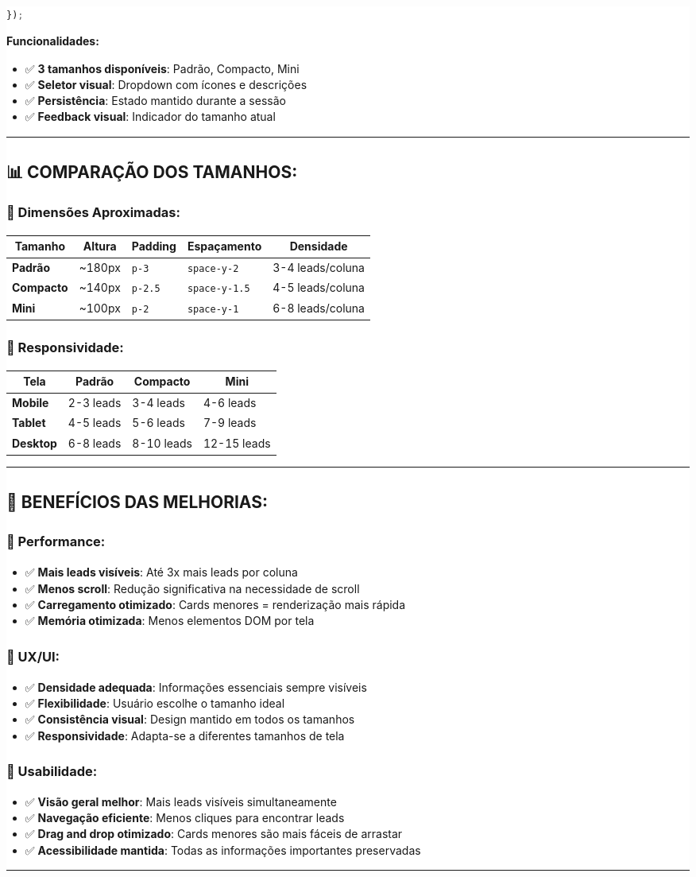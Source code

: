 ```typescript
});
```

**Funcionalidades:**
- ✅ **3 tamanhos disponíveis**: Padrão, Compacto, Mini
- ✅ **Seletor visual**: Dropdown com ícones e descrições
- ✅ **Persistência**: Estado mantido durante a sessão
- ✅ **Feedback visual**: Indicador do tamanho atual

---

## 📊 **COMPARAÇÃO DOS TAMANHOS:**

### **📏 Dimensões Aproximadas:**

| Tamanho | Altura | Padding | Espaçamento | Densidade |
|---------|--------|---------|-------------|-----------|
| **Padrão** | ~180px | `p-3` | `space-y-2` | 3-4 leads/coluna |
| **Compacto** | ~140px | `p-2.5` | `space-y-1.5` | 4-5 leads/coluna |
| **Mini** | ~100px | `p-2` | `space-y-1` | 6-8 leads/coluna |

### **📱 Responsividade:**

| Tela | Padrão | Compacto | Mini |
|------|--------|----------|------|
| **Mobile** | 2-3 leads | 3-4 leads | 4-6 leads |
| **Tablet** | 4-5 leads | 5-6 leads | 7-9 leads |
| **Desktop** | 6-8 leads | 8-10 leads | 12-15 leads |

---

## 🎯 **BENEFÍCIOS DAS MELHORIAS:**

### **🚀 Performance:**
- ✅ **Mais leads visíveis**: Até 3x mais leads por coluna
- ✅ **Menos scroll**: Redução significativa na necessidade de scroll
- ✅ **Carregamento otimizado**: Cards menores = renderização mais rápida
- ✅ **Memória otimizada**: Menos elementos DOM por tela

### **🎨 UX/UI:**
- ✅ **Densidade adequada**: Informações essenciais sempre visíveis
- ✅ **Flexibilidade**: Usuário escolhe o tamanho ideal
- ✅ **Consistência visual**: Design mantido em todos os tamanhos
- ✅ **Responsividade**: Adapta-se a diferentes tamanhos de tela

### **📱 Usabilidade:**
- ✅ **Visão geral melhor**: Mais leads visíveis simultaneamente
- ✅ **Navegação eficiente**: Menos cliques para encontrar leads
- ✅ **Drag and drop otimizado**: Cards menores são mais fáceis de arrastar
- ✅ **Acessibilidade mantida**: Todas as informações importantes preservadas

---